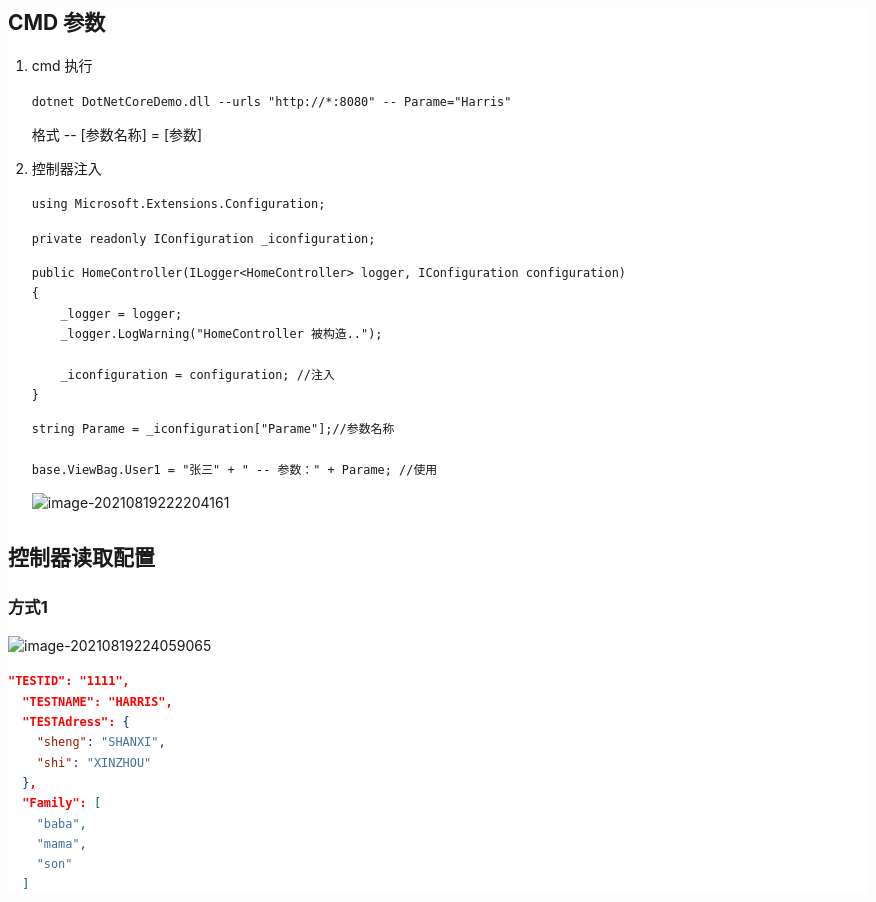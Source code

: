 ## CMD 参数

1. cmd 执行

   ``` shell
   dotnet DotNetCoreDemo.dll --urls "http://*:8080" -- Parame="Harris" 
   ```

   格式 -- [参数名称] = [参数]

2. 控制器注入

   ``` CSharp
   using Microsoft.Extensions.Configuration;
   ```

   ``` CSharp
   private readonly IConfiguration _iconfiguration;
   ```

   ``` CSharp
   public HomeController(ILogger<HomeController> logger, IConfiguration configuration)
   {
       _logger = logger;
       _logger.LogWarning("HomeController 被构造..");
   
       _iconfiguration = configuration; //注入
   }
   ```

   ``` CSharp
   string Parame = _iconfiguration["Parame"];//参数名称
   
   base.ViewBag.User1 = "张三" + " -- 参数：" + Parame; //使用
   ```

   ![image-20210819222204161](https://blogimage-1255495010.cos.ap-beijing.myqcloud.com/image-20210819222204161.png)

## 控制器读取配置

### 方式1

![image-20210819224059065](https://blogimage-1255495010.cos.ap-beijing.myqcloud.com/image-20210819224059065.png)

``` json
"TESTID": "1111",
  "TESTNAME": "HARRIS",
  "TESTAdress": {
    "sheng": "SHANXI",
    "shi": "XINZHOU"
  },
  "Family": [
    "baba",
    "mama",
    "son"
  ]
```
